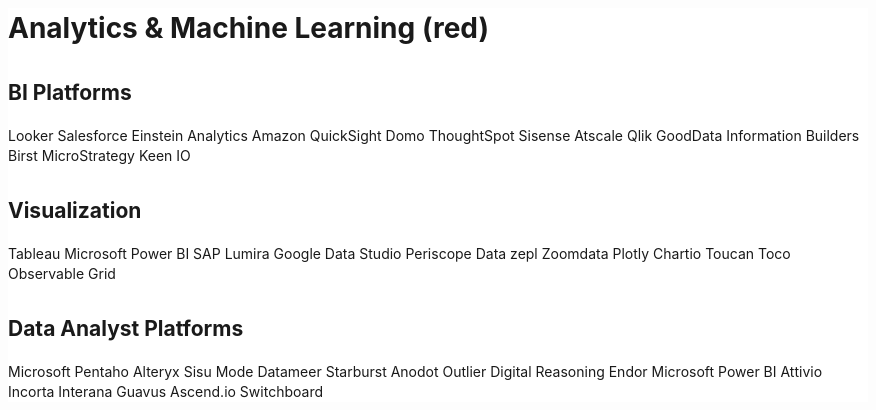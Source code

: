 # Analytics & Machine Learning (red)

## BI Platforms
Looker
Salesforce Einstein Analytics
Amazon QuickSight
Domo
ThoughtSpot
Sisense
Atscale
Qlik
GoodData
Information Builders
Birst
MicroStrategy
Keen IO

## Visualization
Tableau
Microsoft Power BI
SAP Lumira
Google Data Studio
Periscope Data
zepl
Zoomdata
Plotly
Chartio
Toucan Toco
Observable
Grid

## Data Analyst Platforms
Microsoft
Pentaho
Alteryx
Sisu
Mode
Datameer
Starburst
Anodot
Outlier
Digital Reasoning
Endor
Microsoft Power BI
Attivio
Incorta
Interana
Guavus
Ascend.io
Switchboard
